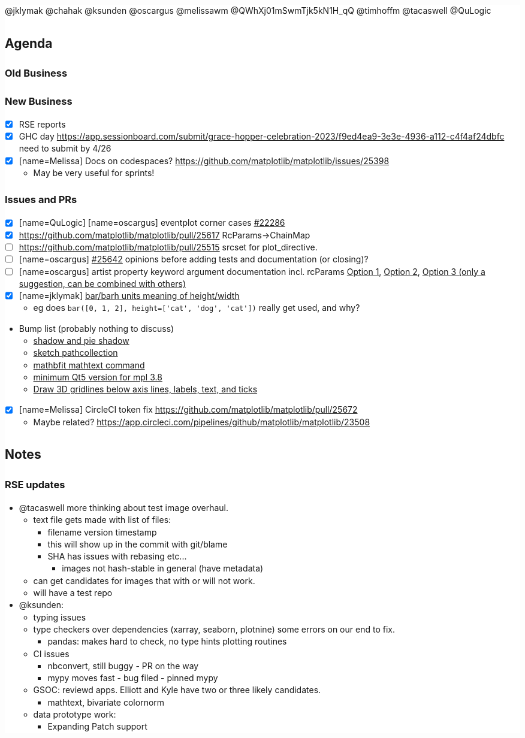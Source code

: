 @jklymak @chahak @ksunden @oscargus @melissawm @QWhXj01mSwmTjk5kN1H_qQ @timhoffm @tacaswell @QuLogic 

## Agenda

### Old Business
 
### New Business

- [x] RSE reports
- [x] GHC day https://app.sessionboard.com/submit/grace-hopper-celebration-2023/f9ed4ea9-3e3e-4936-a112-c4f4af24dbfc need to submit by 4/26
- [x] [name=Melissa] Docs on codespaces? https://github.com/matplotlib/matplotlib/issues/25398
    - May be very useful for sprints!

### Issues and PRs

- [x] [name=QuLogic] [name=oscargus] eventplot corner cases [#22286](https://github.com/matplotlib/matplotlib/pull/22286)
- [x] https://github.com/matplotlib/matplotlib/pull/25617 RcParams->ChainMap
- [ ] https://github.com/matplotlib/matplotlib/pull/25515 srcset for plot_directive.
- [ ] [name=oscargus] [#25642](https://github.com/matplotlib/matplotlib/pull/25642) opinions before adding tests and documentation (or closing)?
- [ ] [name=oscargus] artist property keyword argument documentation incl. rcParams [Option 1](https://github.com/matplotlib/matplotlib/pull/22699), [Option 2](https://github.com/matplotlib/matplotlib/pull/22749), [Option 3 (only a suggestion, can be combined with others)](https://github.com/matplotlib/matplotlib/issues/25644)
- [x] [name=jklymak] [bar/barh units meaning of height/width](https://github.com/matplotlib/matplotlib/pull/25667)
    - eg does `bar([0, 1, 2], height=['cat', 'dog', 'cat'])` really get used, and why? 
- Bump list (probably nothing to discuss)
   - [shadow and pie shadow](https://github.com/matplotlib/matplotlib/pull/25389)
   - [sketch pathcollection](https://github.com/matplotlib/matplotlib/pull/25645)
   - [mathbfit mathtext command](https://github.com/matplotlib/matplotlib/pull/25359)
   - [minimum Qt5 version for mpl 3.8](https://github.com/matplotlib/matplotlib/pull/25363)
   - [Draw 3D gridlines below axis lines, labels, text, and ticks](https://github.com/matplotlib/matplotlib/pull/25482)
- [x] [name=Melissa] CircleCI token fix https://github.com/matplotlib/matplotlib/pull/25672
    - Maybe related? https://app.circleci.com/pipelines/github/matplotlib/matplotlib/23508
## Notes

### RSE updates
- @tacaswell more thinking about test image overhaul.
    - text file gets made with list of files:
        - filename version timestamp 
        - this will show up in the commit with git/blame
        - SHA has issues with rebasing etc...
            - images not hash-stable in general (have metadata)
    - can get candidates for images that  with or will not work.
    - will have a test repo
- @ksunden:
    - typing issues
    - type checkers over dependencies (xarray, seaborn, plotnine)  some errors on our end to fix.
        - pandas: makes hard to check, no type hints plotting routines
    - CI issues
        - nbconvert, still buggy - PR on the way
        - mypy moves fast - bug filed - pinned mypy
    - GSOC: reviewd apps.  Elliott and Kyle have two or three likely candidates.
        - mathtext, bivariate colornorm
    - data prototype work: 
        - Expanding Patch support